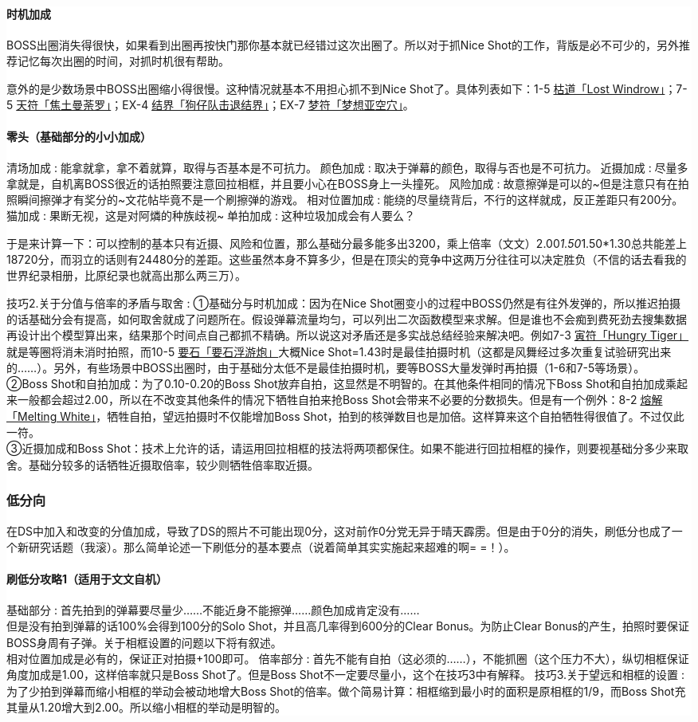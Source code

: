 
#### 时机加成
  
BOSS出圈消失得很快，如果看到出圈再按快门那你基本就已经错过这次出圈了。所以对于抓Nice Shot的工作，背版是必不可少的，另外推荐记忆每次出圈的时间，对抓时机很有帮助。  

意外的是少数场景中BOSS出圈缩小得很慢。这种情况就基本不用担心抓不到Nice Shot了。具体列表如下：1-5 [枯道「Lost Windrow」](./枯道「Lost_Windrow」.md)；7-5 [天符「焦土曼荼罗」](./天符「焦土曼荼罗」.md)；EX-4 [结界「狗仔队击退结界」](./结界「狗仔队击退结界」.md)；EX-7 [梦符「梦想亚空穴」](./梦符「梦想亚空穴」.md)。
  


#### 零头（基础部分的小小加成）
清场加成
: 能拿就拿，拿不着就算，取得与否基本是不可抗力。
颜色加成
: 取决于弹幕的颜色，取得与否也是不可抗力。
近摄加成
: 尽量多拿就是，自机离BOSS很近的话拍照要注意回拉相框，并且要小心在BOSS身上一头撞死。
风险加成
: 故意擦弹是可以的~但是注意只有在拍照瞬间擦弹才有奖分的~文花帖毕竟不是一个刷擦弹的游戏。
相对位置加成
: 能绕的尽量绕背后，不行的这样就成，反正差距只有200分。
猫加成
: 果断无视，这是对阿燐的种族歧视~
单拍加成
: 这种垃圾加成会有人要么？

  
于是来计算一下：可以控制的基本只有近摄、风险和位置，那么基础分最多能多出3200，乘上倍率（文文）2.00*1.50*1.50*1.30总共能差上18720分，而羽立的话则有24480分的差距。这些虽然本身不算多少，但是在顶尖的竞争中这两万分往往可以决定胜负（不信的话去看我的世界纪录相册，比原纪录也就高出那么两三万）。
  

技巧2.关于分值与倍率的矛盾与取舍
: ①基础分与时机加成：因为在Nice Shot圈变小的过程中BOSS仍然是有往外发弹的，所以推迟拍摄的话基础分会有提高，如何取舍就成了问题所在。假设弹幕流量均匀，可以列出二次函数模型来求解。但是谁也不会痴到费死劲去搜集数据再设计出个模型算出来，结果那个时间点自己都抓不精确。所以说这对矛盾还是多实战总结经验来解决吧。例如7-3 [寅符「Hungry Tiger」](./寅符「Hungry_Tiger」.md)就是等圈将消未消时拍照，而10-5 [要石「要石浮游炮」](./要石「要石浮游炮」.md)大概Nice Shot=1.43时是最佳拍摄时机（这都是风舞经过多次重复试验研究出来的……）。另外，有些场景中BOSS出圈时，由于基础分太低不是最佳拍摄时机，要等BOSS大量发弹时再拍摄（1-6和7-5等场景）。  
②Boss Shot和自拍加成：为了0.10-0.20的Boss Shot放弃自拍，这显然是不明智的。在其他条件相同的情况下Boss Shot和自拍加成乘起来一般都会超过2.00，所以在不改变其他条件的情况下牺牲自拍来抢Boss Shot会带来不必要的分数损失。但是有一个例外：8-2 [熔解「Melting White」](./熔解「Melting_White」.md)，牺牲自拍，望远拍摄时不仅能增加Boss Shot，拍到的核弹数目也是加倍。这样算来这个自拍牺牲得很值了。不过仅此一符。  
③近摄加成和Boss Shot：技术上允许的话，请运用回拉相框的技法将两项都保住。如果不能进行回拉相框的操作，则要视基础分多少来取舍。基础分较多的话牺牲近摄取倍率，较少则牺牲倍率取近摄。


### 低分向
  
在DS中加入和改变的分值加成，导致了DS的照片不可能出现0分，这对前作0分党无异于晴天霹雳。但是由于0分的消失，刷低分也成了一个新研究话题（我滚）。那么简单论述一下刷低分的基本要点（说着简单其实实施起来超难的啊= =！）。
  


#### 刷低分攻略1（适用于文文自机）
基础部分
: 首先拍到的弹幕要尽量少……不能近身不能擦弹……颜色加成肯定没有……  
但是没有拍到弹幕的话100%会得到100分的Solo Shot，并且高几率得到600分的Clear Bonus。为防止Clear Bonus的产生，拍照时要保证BOSS身周有子弹。关于相框设置的问题以下将有叙述。  
相对位置加成是必有的，保证正对拍摄+100即可。
倍率部分
: 首先不能有自拍（这必须的……），不能抓圈（这个压力不大），纵切相框保证角度加成是1.00，这样倍率就只是Boss Shot了。但是Boss Shot不一定要尽量小，这个在技巧3中有解释。
技巧3.关于望远和相框的设置
: 为了少拍到弹幕而缩小相框的举动会被动地增大Boss Shot的倍率。做个简易计算：相框缩到最小时的面积是原相框的1/9，而Boss Shot充其量从1.20增大到2.00。所以缩小相框的举动是明智的。
